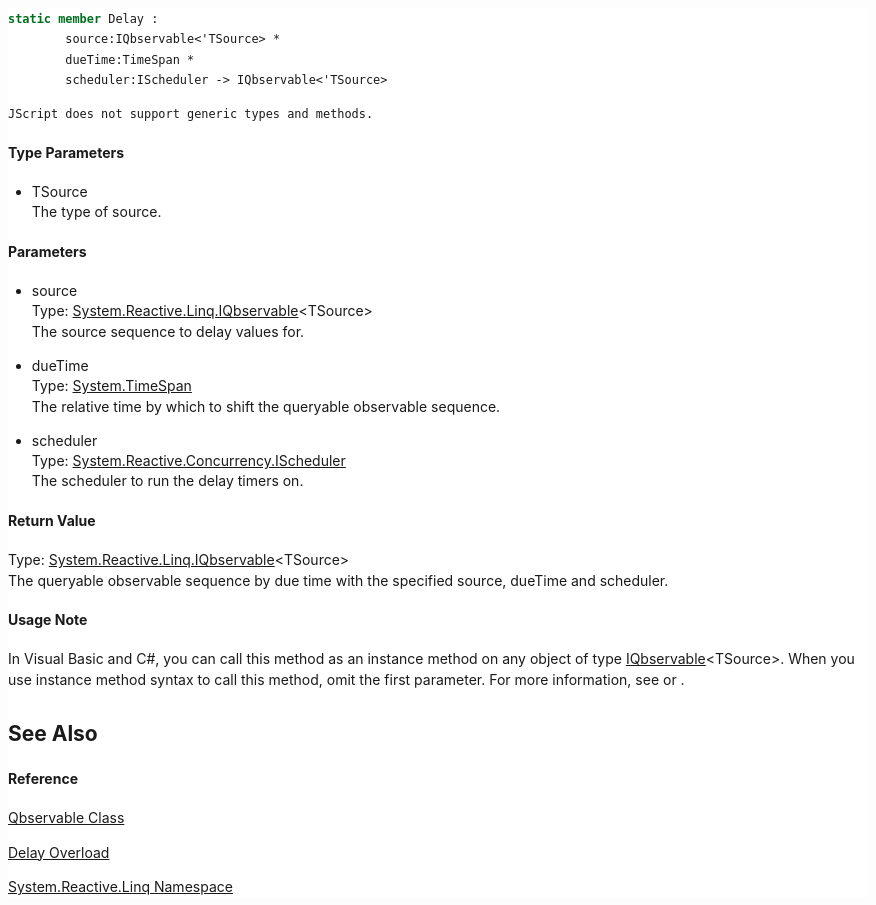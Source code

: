 ```fsharp
static member Delay : 
        source:IQbservable<'TSource> * 
        dueTime:TimeSpan * 
        scheduler:IScheduler -> IQbservable<'TSource> 
```

```jscript
JScript does not support generic types and methods.
```

#### Type Parameters

- TSource  
  The type of source.

#### Parameters

- source  
  Type: [System.Reactive.Linq.IQbservable](IQbservable\IQbservable(TSource).md)\<TSource\>  
  The source sequence to delay values for.

- dueTime  
  Type: [System.TimeSpan](https://msdn.microsoft.com/en-us/library/269ew577)  
  The relative time by which to shift the queryable observable sequence.

- scheduler  
  Type: [System.Reactive.Concurrency.IScheduler](IScheduler\IScheduler.md)  
  The scheduler to run the delay timers on.

#### Return Value

Type: [System.Reactive.Linq.IQbservable](IQbservable\IQbservable(TSource).md)\<TSource\>  
The queryable observable sequence by due time with the specified source, dueTime and scheduler.

#### Usage Note

In Visual Basic and C\#, you can call this method as an instance method on any object of type [IQbservable](IQbservable\IQbservable(TSource).md)\<TSource\>. When you use instance method syntax to call this method, omit the first parameter. For more information, see [](https://msdn.microsoft.com/en-us/library/Bb384936) or [](https://msdn.microsoft.com/en-us/library/Bb383977).

## See Also

#### Reference

[Qbservable Class](Qbservable\Qbservable.md)

[Delay Overload](Delay\Qbservable.Delay.md)

[System.Reactive.Linq Namespace](System.Reactive.Linq\System.Reactive.Linq.md)








